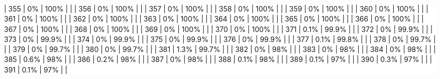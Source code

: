 | 355 | 0% | 100% |  |
| 356 | 0% | 100% |  |
| 357 | 0% | 100% |  |
| 358 | 0% | 100% |  |
| 359 | 0% | 100% |  |
| 360 | 0% | 100% |  |
| 361 | 0% | 100% |  |
| 362 | 0% | 100% |  |
| 363 | 0% | 100% |  |
| 364 | 0% | 100% |  |
| 365 | 0% | 100% |  |
| 366 | 0% | 100% |  |
| 367 | 0% | 100% |  |
| 368 | 0% | 100% |  |
| 369 | 0% | 100% |  |
| 370 | 0% | 100% |  |
| 371 | 0.1% | 99.9% |  |
| 372 | 0% | 99.9% |  |
| 373 | 0% | 99.9% |  |
| 374 | 0% | 99.9% |  |
| 375 | 0% | 99.9% |  |
| 376 | 0% | 99.9% |  |
| 377 | 0.1% | 99.8% |  |
| 378 | 0% | 99.7% |  |
| 379 | 0% | 99.7% |  |
| 380 | 0% | 99.7% |  |
| 381 | 1.3% | 99.7% |  |
| 382 | 0% | 98% |  |
| 383 | 0% | 98% |  |
| 384 | 0% | 98% |  |
| 385 | 0.6% | 98% |  |
| 386 | 0.2% | 98% |  |
| 387 | 0% | 98% |  |
| 388 | 0.1% | 98% |  |
| 389 | 0.1% | 97% |  |
| 390 | 0.3% | 97% |  |
| 391 | 0.1% | 97% |  |
